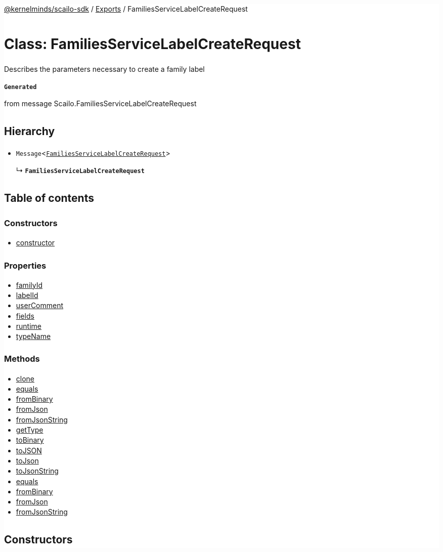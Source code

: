[@kernelminds/scailo-sdk](../README.md) / [Exports](../modules.md) / FamiliesServiceLabelCreateRequest

# Class: FamiliesServiceLabelCreateRequest

Describes the parameters necessary to create a family label

**`Generated`**

from message Scailo.FamiliesServiceLabelCreateRequest

## Hierarchy

- `Message`\<[`FamiliesServiceLabelCreateRequest`](FamiliesServiceLabelCreateRequest.md)\>

  ↳ **`FamiliesServiceLabelCreateRequest`**

## Table of contents

### Constructors

- [constructor](FamiliesServiceLabelCreateRequest.md#constructor)

### Properties

- [familyId](FamiliesServiceLabelCreateRequest.md#familyid)
- [labelId](FamiliesServiceLabelCreateRequest.md#labelid)
- [userComment](FamiliesServiceLabelCreateRequest.md#usercomment)
- [fields](FamiliesServiceLabelCreateRequest.md#fields)
- [runtime](FamiliesServiceLabelCreateRequest.md#runtime)
- [typeName](FamiliesServiceLabelCreateRequest.md#typename)

### Methods

- [clone](FamiliesServiceLabelCreateRequest.md#clone)
- [equals](FamiliesServiceLabelCreateRequest.md#equals)
- [fromBinary](FamiliesServiceLabelCreateRequest.md#frombinary)
- [fromJson](FamiliesServiceLabelCreateRequest.md#fromjson)
- [fromJsonString](FamiliesServiceLabelCreateRequest.md#fromjsonstring)
- [getType](FamiliesServiceLabelCreateRequest.md#gettype)
- [toBinary](FamiliesServiceLabelCreateRequest.md#tobinary)
- [toJSON](FamiliesServiceLabelCreateRequest.md#tojson)
- [toJson](FamiliesServiceLabelCreateRequest.md#tojson-1)
- [toJsonString](FamiliesServiceLabelCreateRequest.md#tojsonstring)
- [equals](FamiliesServiceLabelCreateRequest.md#equals-1)
- [fromBinary](FamiliesServiceLabelCreateRequest.md#frombinary-1)
- [fromJson](FamiliesServiceLabelCreateRequest.md#fromjson-1)
- [fromJsonString](FamiliesServiceLabelCreateRequest.md#fromjsonstring-1)

## Constructors
